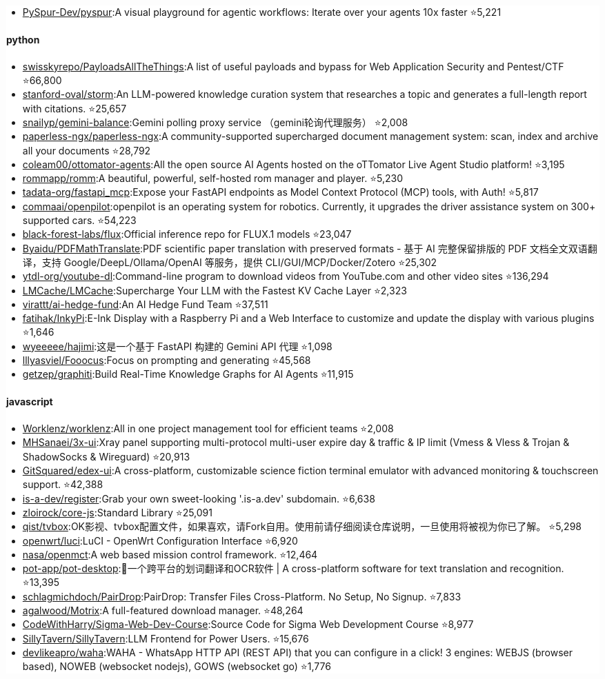 * [PySpur-Dev/pyspur](https://github.com/PySpur-Dev/pyspur):A visual playground for agentic workflows: Iterate over your agents 10x faster ⭐5,221

#### python
* [swisskyrepo/PayloadsAllTheThings](https://github.com/swisskyrepo/PayloadsAllTheThings):A list of useful payloads and bypass for Web Application Security and Pentest/CTF ⭐66,800
* [stanford-oval/storm](https://github.com/stanford-oval/storm):An LLM-powered knowledge curation system that researches a topic and generates a full-length report with citations. ⭐25,657
* [snailyp/gemini-balance](https://github.com/snailyp/gemini-balance):Gemini polling proxy service （gemini轮询代理服务） ⭐2,008
* [paperless-ngx/paperless-ngx](https://github.com/paperless-ngx/paperless-ngx):A community-supported supercharged document management system: scan, index and archive all your documents ⭐28,792
* [coleam00/ottomator-agents](https://github.com/coleam00/ottomator-agents):All the open source AI Agents hosted on the oTTomator Live Agent Studio platform! ⭐3,195
* [rommapp/romm](https://github.com/rommapp/romm):A beautiful, powerful, self-hosted rom manager and player. ⭐5,230
* [tadata-org/fastapi_mcp](https://github.com/tadata-org/fastapi_mcp):Expose your FastAPI endpoints as Model Context Protocol (MCP) tools, with Auth! ⭐5,817
* [commaai/openpilot](https://github.com/commaai/openpilot):openpilot is an operating system for robotics. Currently, it upgrades the driver assistance system on 300+ supported cars. ⭐54,223
* [black-forest-labs/flux](https://github.com/black-forest-labs/flux):Official inference repo for FLUX.1 models ⭐23,047
* [Byaidu/PDFMathTranslate](https://github.com/Byaidu/PDFMathTranslate):PDF scientific paper translation with preserved formats - 基于 AI 完整保留排版的 PDF 文档全文双语翻译，支持 Google/DeepL/Ollama/OpenAI 等服务，提供 CLI/GUI/MCP/Docker/Zotero ⭐25,302
* [ytdl-org/youtube-dl](https://github.com/ytdl-org/youtube-dl):Command-line program to download videos from YouTube.com and other video sites ⭐136,294
* [LMCache/LMCache](https://github.com/LMCache/LMCache):Supercharge Your LLM with the Fastest KV Cache Layer ⭐2,323
* [virattt/ai-hedge-fund](https://github.com/virattt/ai-hedge-fund):An AI Hedge Fund Team ⭐37,511
* [fatihak/InkyPi](https://github.com/fatihak/InkyPi):E-Ink Display with a Raspberry Pi and a Web Interface to customize and update the display with various plugins ⭐1,646
* [wyeeeee/hajimi](https://github.com/wyeeeee/hajimi):这是一个基于 FastAPI 构建的 Gemini API 代理 ⭐1,098
* [lllyasviel/Fooocus](https://github.com/lllyasviel/Fooocus):Focus on prompting and generating ⭐45,568
* [getzep/graphiti](https://github.com/getzep/graphiti):Build Real-Time Knowledge Graphs for AI Agents ⭐11,915

#### javascript
* [Worklenz/worklenz](https://github.com/Worklenz/worklenz):All in one project management tool for efficient teams ⭐2,008
* [MHSanaei/3x-ui](https://github.com/MHSanaei/3x-ui):Xray panel supporting multi-protocol multi-user expire day & traffic & IP limit (Vmess & Vless & Trojan & ShadowSocks & Wireguard) ⭐20,913
* [GitSquared/edex-ui](https://github.com/GitSquared/edex-ui):A cross-platform, customizable science fiction terminal emulator with advanced monitoring & touchscreen support. ⭐42,388
* [is-a-dev/register](https://github.com/is-a-dev/register):Grab your own sweet-looking '.is-a.dev' subdomain. ⭐6,638
* [zloirock/core-js](https://github.com/zloirock/core-js):Standard Library ⭐25,091
* [qist/tvbox](https://github.com/qist/tvbox):OK影视、tvbox配置文件，如果喜欢，请Fork自用。使用前请仔细阅读仓库说明，一旦使用将被视为你已了解。 ⭐5,298
* [openwrt/luci](https://github.com/openwrt/luci):LuCI - OpenWrt Configuration Interface ⭐6,920
* [nasa/openmct](https://github.com/nasa/openmct):A web based mission control framework. ⭐12,464
* [pot-app/pot-desktop](https://github.com/pot-app/pot-desktop):🌈一个跨平台的划词翻译和OCR软件 | A cross-platform software for text translation and recognition. ⭐13,395
* [schlagmichdoch/PairDrop](https://github.com/schlagmichdoch/PairDrop):PairDrop: Transfer Files Cross-Platform. No Setup, No Signup. ⭐7,833
* [agalwood/Motrix](https://github.com/agalwood/Motrix):A full-featured download manager. ⭐48,264
* [CodeWithHarry/Sigma-Web-Dev-Course](https://github.com/CodeWithHarry/Sigma-Web-Dev-Course):Source Code for Sigma Web Development Course ⭐8,977
* [SillyTavern/SillyTavern](https://github.com/SillyTavern/SillyTavern):LLM Frontend for Power Users. ⭐15,676
* [devlikeapro/waha](https://github.com/devlikeapro/waha):WAHA - WhatsApp HTTP API (REST API) that you can configure in a click! 3 engines: WEBJS (browser based), NOWEB (websocket nodejs), GOWS (websocket go) ⭐1,776